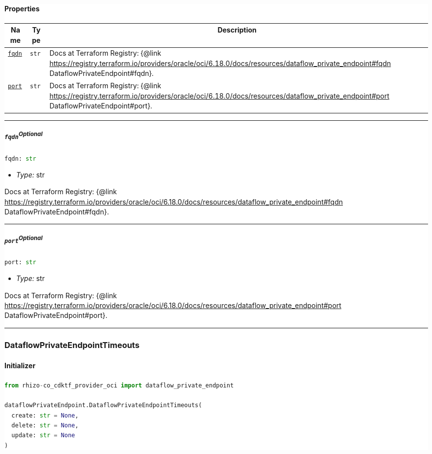 #### Properties <a name="Properties" id="Properties"></a>

| **Name** | **Type** | **Description** |
| --- | --- | --- |
| <code><a href="#rhizo-co-terraform-provider-oci.dataflowPrivateEndpoint.DataflowPrivateEndpointScanDetails.property.fqdn">fqdn</a></code> | <code>str</code> | Docs at Terraform Registry: {@link https://registry.terraform.io/providers/oracle/oci/6.18.0/docs/resources/dataflow_private_endpoint#fqdn DataflowPrivateEndpoint#fqdn}. |
| <code><a href="#rhizo-co-terraform-provider-oci.dataflowPrivateEndpoint.DataflowPrivateEndpointScanDetails.property.port">port</a></code> | <code>str</code> | Docs at Terraform Registry: {@link https://registry.terraform.io/providers/oracle/oci/6.18.0/docs/resources/dataflow_private_endpoint#port DataflowPrivateEndpoint#port}. |

---

##### `fqdn`<sup>Optional</sup> <a name="fqdn" id="rhizo-co-terraform-provider-oci.dataflowPrivateEndpoint.DataflowPrivateEndpointScanDetails.property.fqdn"></a>

```python
fqdn: str
```

- *Type:* str

Docs at Terraform Registry: {@link https://registry.terraform.io/providers/oracle/oci/6.18.0/docs/resources/dataflow_private_endpoint#fqdn DataflowPrivateEndpoint#fqdn}.

---

##### `port`<sup>Optional</sup> <a name="port" id="rhizo-co-terraform-provider-oci.dataflowPrivateEndpoint.DataflowPrivateEndpointScanDetails.property.port"></a>

```python
port: str
```

- *Type:* str

Docs at Terraform Registry: {@link https://registry.terraform.io/providers/oracle/oci/6.18.0/docs/resources/dataflow_private_endpoint#port DataflowPrivateEndpoint#port}.

---

### DataflowPrivateEndpointTimeouts <a name="DataflowPrivateEndpointTimeouts" id="rhizo-co-terraform-provider-oci.dataflowPrivateEndpoint.DataflowPrivateEndpointTimeouts"></a>

#### Initializer <a name="Initializer" id="rhizo-co-terraform-provider-oci.dataflowPrivateEndpoint.DataflowPrivateEndpointTimeouts.Initializer"></a>

```python
from rhizo-co_cdktf_provider_oci import dataflow_private_endpoint

dataflowPrivateEndpoint.DataflowPrivateEndpointTimeouts(
  create: str = None,
  delete: str = None,
  update: str = None
)
```
